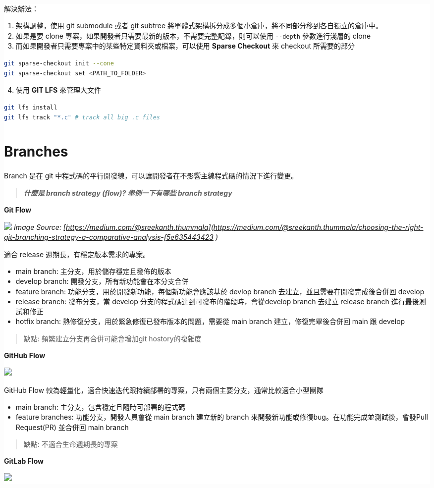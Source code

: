 解決辦法：
1. 架構調整，使用 git submodule 或者 git subtree 將單體式架構拆分成多個小倉庫，將不同部分移到各自獨立的倉庫中。
2. 如果是要 clone 專案，如果開發者只需要最新的版本，不需要完整記錄，則可以使用 `--depth` 參數進行淺層的 clone
3. 而如果開發者只需要專案中的某些特定資料夾或檔案，可以使用 **Sparse Checkout**  來 checkout 所需要的部分

```bash
git sparse-checkout init --cone
git sparse-checkout set <PATH_TO_FOLDER>
```

4. 使用 **GIT LFS** 來管理大文件

```bash
git lfs install
git lfs track "*.c" # track all big .c files
```

# Branches

Branch 是在 git 中程式碼的平行開發線，可以讓開發者在不影響主線程式碼的情況下進行變更。

> ***什麼是 branch strategy (flow)? 舉例一下有哪些 branch strategy***


**Git Flow**

![](/img/devops/git/gitflow.png)
*Image Source: [https://medium.com/@sreekanth.thummala](https://medium.com/@sreekanth.thummala/choosing-the-right-git-branching-strategy-a-comparative-analysis-f5e635443423
)*


適合 release 週期長，有穩定版本需求的專案。

- main branch: 主分支，用於儲存穩定且發佈的版本
- develop branch: 開發分支，所有新功能會在本分支合併
- feature branch: 功能分支，用於開發新功能，每個新功能會應該基於 devlop branch 去建立，並且需要在開發完成後合併回 develop
- release branch: 發布分支，當 develop 分支的程式碼達到可發布的階段時，會從develop branch 去建立 release branch 進行最後測試和修正
- hotfix branch: 熱修復分支，用於緊急修復已發布版本的問題，需要從 main branch 建立，修復完畢後合併回 main 跟 develop

> 缺點: 頻繁建立分支再合併可能會增加git hostory的複雜度

**GitHub Flow**

![](/img/devops/git/githubflow.png)

GitHub Flow 較為輕量化，適合快速迭代跟持續部署的專案，只有兩個主要分支，通常比較適合小型團隊

- main branch: 主分支，包含穩定且隨時可部署的程式碼
- feature branches: 功能分支，開發人員會從 main branch 建立新的 branch 來開發新功能或修復bug。在功能完成並測試後，會發Pull Request(PR) 並合併回 main branch

> 缺點: 不適合生命週期長的專案

**GitLab Flow**

![](/img/devops/git/gitlab.png)
